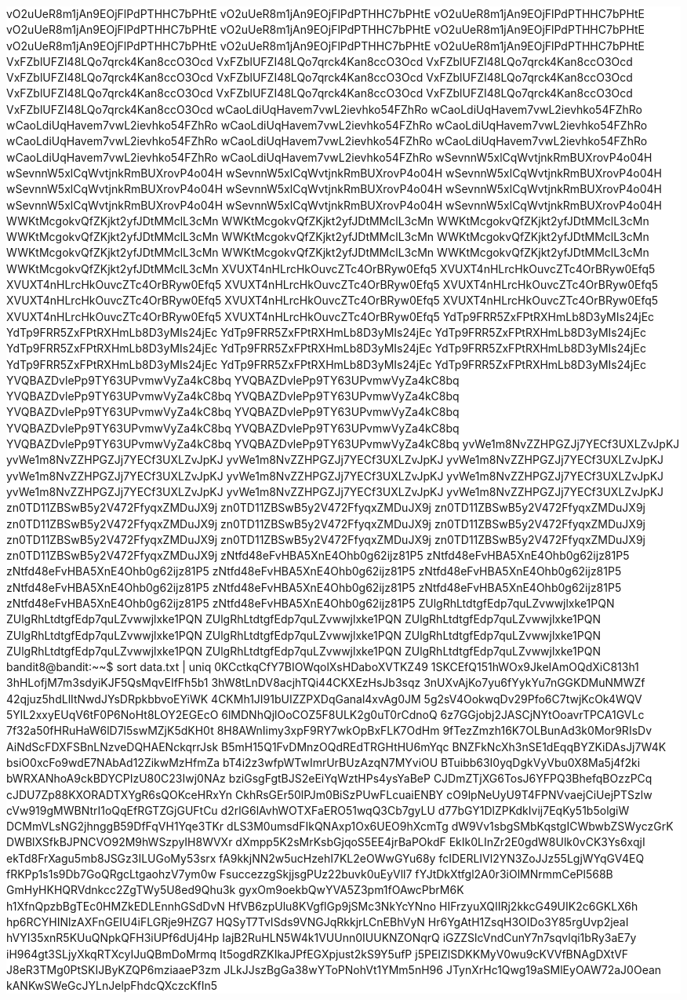 vO2uUeR8m1jAn9EOjFlPdPTHHC7bPHtE vO2uUeR8m1jAn9EOjFlPdPTHHC7bPHtE vO2uUeR8m1jAn9EOjFlPdPTHHC7bPHtE vO2uUeR8m1jAn9EOjFlPdPTHHC7bPHtE vO2uUeR8m1jAn9EOjFlPdPTHHC7bPHtE vO2uUeR8m1jAn9EOjFlPdPTHHC7bPHtE vO2uUeR8m1jAn9EOjFlPdPTHHC7bPHtE vO2uUeR8m1jAn9EOjFlPdPTHHC7bPHtE vO2uUeR8m1jAn9EOjFlPdPTHHC7bPHtE VxFZblUFZI48LQo7qrck4Kan8ccO3Ocd VxFZblUFZI48LQo7qrck4Kan8ccO3Ocd VxFZblUFZI48LQo7qrck4Kan8ccO3Ocd VxFZblUFZI48LQo7qrck4Kan8ccO3Ocd VxFZblUFZI48LQo7qrck4Kan8ccO3Ocd VxFZblUFZI48LQo7qrck4Kan8ccO3Ocd VxFZblUFZI48LQo7qrck4Kan8ccO3Ocd VxFZblUFZI48LQo7qrck4Kan8ccO3Ocd VxFZblUFZI48LQo7qrck4Kan8ccO3Ocd VxFZblUFZI48LQo7qrck4Kan8ccO3Ocd wCaoLdiUqHavem7vwL2ievhko54FZhRo wCaoLdiUqHavem7vwL2ievhko54FZhRo wCaoLdiUqHavem7vwL2ievhko54FZhRo wCaoLdiUqHavem7vwL2ievhko54FZhRo wCaoLdiUqHavem7vwL2ievhko54FZhRo wCaoLdiUqHavem7vwL2ievhko54FZhRo wCaoLdiUqHavem7vwL2ievhko54FZhRo wCaoLdiUqHavem7vwL2ievhko54FZhRo wCaoLdiUqHavem7vwL2ievhko54FZhRo wCaoLdiUqHavem7vwL2ievhko54FZhRo wSevnnW5xlCqWvtjnkRmBUXrovP4o04H wSevnnW5xlCqWvtjnkRmBUXrovP4o04H wSevnnW5xlCqWvtjnkRmBUXrovP4o04H wSevnnW5xlCqWvtjnkRmBUXrovP4o04H wSevnnW5xlCqWvtjnkRmBUXrovP4o04H wSevnnW5xlCqWvtjnkRmBUXrovP4o04H wSevnnW5xlCqWvtjnkRmBUXrovP4o04H wSevnnW5xlCqWvtjnkRmBUXrovP4o04H wSevnnW5xlCqWvtjnkRmBUXrovP4o04H wSevnnW5xlCqWvtjnkRmBUXrovP4o04H WWKtMcgokvQfZKjkt2yfJDtMMclL3cMn WWKtMcgokvQfZKjkt2yfJDtMMclL3cMn WWKtMcgokvQfZKjkt2yfJDtMMclL3cMn WWKtMcgokvQfZKjkt2yfJDtMMclL3cMn WWKtMcgokvQfZKjkt2yfJDtMMclL3cMn WWKtMcgokvQfZKjkt2yfJDtMMclL3cMn WWKtMcgokvQfZKjkt2yfJDtMMclL3cMn WWKtMcgokvQfZKjkt2yfJDtMMclL3cMn WWKtMcgokvQfZKjkt2yfJDtMMclL3cMn WWKtMcgokvQfZKjkt2yfJDtMMclL3cMn XVUXT4nHLrcHkOuvcZTc4OrBRyw0Efq5 XVUXT4nHLrcHkOuvcZTc4OrBRyw0Efq5 XVUXT4nHLrcHkOuvcZTc4OrBRyw0Efq5 XVUXT4nHLrcHkOuvcZTc4OrBRyw0Efq5 XVUXT4nHLrcHkOuvcZTc4OrBRyw0Efq5 XVUXT4nHLrcHkOuvcZTc4OrBRyw0Efq5 XVUXT4nHLrcHkOuvcZTc4OrBRyw0Efq5 XVUXT4nHLrcHkOuvcZTc4OrBRyw0Efq5 XVUXT4nHLrcHkOuvcZTc4OrBRyw0Efq5 XVUXT4nHLrcHkOuvcZTc4OrBRyw0Efq5 YdTp9FRR5ZxFPtRXHmLb8D3yMIs24jEc YdTp9FRR5ZxFPtRXHmLb8D3yMIs24jEc YdTp9FRR5ZxFPtRXHmLb8D3yMIs24jEc YdTp9FRR5ZxFPtRXHmLb8D3yMIs24jEc YdTp9FRR5ZxFPtRXHmLb8D3yMIs24jEc YdTp9FRR5ZxFPtRXHmLb8D3yMIs24jEc YdTp9FRR5ZxFPtRXHmLb8D3yMIs24jEc YdTp9FRR5ZxFPtRXHmLb8D3yMIs24jEc YdTp9FRR5ZxFPtRXHmLb8D3yMIs24jEc YdTp9FRR5ZxFPtRXHmLb8D3yMIs24jEc YVQBAZDvlePp9TY63UPvmwVyZa4kC8bq YVQBAZDvlePp9TY63UPvmwVyZa4kC8bq YVQBAZDvlePp9TY63UPvmwVyZa4kC8bq YVQBAZDvlePp9TY63UPvmwVyZa4kC8bq YVQBAZDvlePp9TY63UPvmwVyZa4kC8bq YVQBAZDvlePp9TY63UPvmwVyZa4kC8bq YVQBAZDvlePp9TY63UPvmwVyZa4kC8bq YVQBAZDvlePp9TY63UPvmwVyZa4kC8bq YVQBAZDvlePp9TY63UPvmwVyZa4kC8bq YVQBAZDvlePp9TY63UPvmwVyZa4kC8bq yvWe1m8NvZZHPGZJj7YECf3UXLZvJpKJ yvWe1m8NvZZHPGZJj7YECf3UXLZvJpKJ yvWe1m8NvZZHPGZJj7YECf3UXLZvJpKJ yvWe1m8NvZZHPGZJj7YECf3UXLZvJpKJ yvWe1m8NvZZHPGZJj7YECf3UXLZvJpKJ yvWe1m8NvZZHPGZJj7YECf3UXLZvJpKJ yvWe1m8NvZZHPGZJj7YECf3UXLZvJpKJ yvWe1m8NvZZHPGZJj7YECf3UXLZvJpKJ yvWe1m8NvZZHPGZJj7YECf3UXLZvJpKJ yvWe1m8NvZZHPGZJj7YECf3UXLZvJpKJ zn0TD11ZBSwB5y2V472FfyqxZMDuJX9j zn0TD11ZBSwB5y2V472FfyqxZMDuJX9j zn0TD11ZBSwB5y2V472FfyqxZMDuJX9j zn0TD11ZBSwB5y2V472FfyqxZMDuJX9j zn0TD11ZBSwB5y2V472FfyqxZMDuJX9j zn0TD11ZBSwB5y2V472FfyqxZMDuJX9j zn0TD11ZBSwB5y2V472FfyqxZMDuJX9j zn0TD11ZBSwB5y2V472FfyqxZMDuJX9j zn0TD11ZBSwB5y2V472FfyqxZMDuJX9j zn0TD11ZBSwB5y2V472FfyqxZMDuJX9j zNtfd48eFvHBA5XnE4Ohb0g62ijz81P5 zNtfd48eFvHBA5XnE4Ohb0g62ijz81P5 zNtfd48eFvHBA5XnE4Ohb0g62ijz81P5 zNtfd48eFvHBA5XnE4Ohb0g62ijz81P5 zNtfd48eFvHBA5XnE4Ohb0g62ijz81P5 zNtfd48eFvHBA5XnE4Ohb0g62ijz81P5 zNtfd48eFvHBA5XnE4Ohb0g62ijz81P5 zNtfd48eFvHBA5XnE4Ohb0g62ijz81P5 zNtfd48eFvHBA5XnE4Ohb0g62ijz81P5 zNtfd48eFvHBA5XnE4Ohb0g62ijz81P5 ZUlgRhLtdtgfEdp7quLZvwwjlxke1PQN ZUlgRhLtdtgfEdp7quLZvwwjlxke1PQN ZUlgRhLtdtgfEdp7quLZvwwjlxke1PQN ZUlgRhLtdtgfEdp7quLZvwwjlxke1PQN ZUlgRhLtdtgfEdp7quLZvwwjlxke1PQN ZUlgRhLtdtgfEdp7quLZvwwjlxke1PQN ZUlgRhLtdtgfEdp7quLZvwwjlxke1PQN ZUlgRhLtdtgfEdp7quLZvwwjlxke1PQN ZUlgRhLtdtgfEdp7quLZvwwjlxke1PQN ZUlgRhLtdtgfEdp7quLZvwwjlxke1PQN bandit8@bandit:~~$ sort data.txt | uniq 0KCctkqCfY7BIOWqolXsHDaboXVTKZ49 1SKCEfQ151hWOx9JkeIAmOQdXiC813h1 3hHLofjM7m3sdyiKJF5QsMqvEIfFh5b1 3hW8tLnDV8acjhTQi44CKXEzHsJb3sqz 3nUXvAjKo7yu6fYykYu7nGGKDMuNMWZf 42qjuz5hdLlItNwdJYsDRpkbbvoEYiWK 4CKMh1JI91bUIZZPXDqGanal4xvAg0JM 5g2sV4OokwqDv29Pfo6C7twjKcOk4WQV 5YlL2xxyEUqV6tF0P6NoHt8LOY2EGEcO 6lMDNhQjlOoCOZ5F8ULK2g0uT0rCdnoQ 6z7GGjobj2JASCjNYtOoavrTPCA1GVLc 7f32a50fHRuHaW6lD7l5swMZjK5dKH0t 8H8AWnIimy3xpF9RY7wkOpBxFLK7OdHm 9fTezZmzh16K7OLBunAd3k0Mor9RIsDv AiNdScFDXFSBnLNzveDQHAENckqrrJsk B5mH15Q1FvDMnzOQdREdTRGHtHU6mYqc BNZFkNcXh3nSE1dEqqBYZKiDAsJj7W4K bsiO0xcFo9wdE7NAbAd12ZikwMzHfmZa bT4i2z3wfpWTwImrUrBUzAzqN7MYviOU BTuibb63I0yqDgkVyVbu0X8Ma5j4f2ki bWRXANhoA9ckBDYCPIzU80C23Iwj0NAz bziGsgFgtBJS2eEiYqWztHPs4ysYaBeP CJDmZTjXG6TosJ6YFPQ3BhefqBOzzPCq cJDU7Zp88KXORADTXYgR6sQOKceHRxYn CkhRsGEr50lPJm0BiSzPUwFLcuaiENBY cO9lpNeUyU9T4FPNVvaejCiUejPTSzlw cVw919gMWBNtrI1oQqEfRGTZGjGUFtCu d2rlG6lAvhWOTXFaERO51wqQ3Cb7gyLU d77bGY1DlZPKdkIvij7EqKy51b5olgiW DCMmVLsNG2jhnggB59DfFqVH1Yqe3TKr dLS3M0umsdFIkQNAxp1Ox6UEO9hXcmTg dW9Vv1sbgSMbKqstgICWbwbZSWyczGrK DWBlXSfkBJPNCVO92M9hWSzpyIH8WVXr dXmpp5K2sMrKsbGjqoS5EE4jrBaPOkdF EkIk0LInZr2E0gdW8Ulk0vCK3Ys6xqjI ekTd8FrXagu5mb8JSGz3ILUGoMy53srx fA9kkjNN2w5ucHzehI7KL2eOWwGYu68y fcIDERLIVl2YN3ZoJJz55LgjWYqGV4EQ fRKPp1s1s9Db7GoQRgcLtgaohzV7ym0w FsuccezzgSkjjsgPUz22buvk0uEyVll7 fYJtDkXtfgl2A0r3iOlMNrmmCePl568B GmHyHKHQRVdnkcc2ZgTWy5U8ed9Qhu3k gyxOm9oekbQwYVA5Z3pm1fOAwcPbrM6K h1XfnQpzbBgTEc0HMZkEDLEnnhGSdDvN HfVB6zpUlu8KVgflGp9jSMc3NkYcYNno HIFrzyuXQIIRj2kkcG49UIK2c6GKLX6h hp6RCYHINlzAXFnGEIU4iFLGRje9HZG7 HQSyT7TvISds9VNGJqRkkjrLCnEBhVyN Hr6YgAtH1ZsqH3OIDo3Y85rgUvp2jeaI hVYI35xnR5KUuQNpkQFH3iUPf6dUj4Hp IajB2RuHLN5W4k1VUUnn0IUUKNZONqrQ iGZZSlcVndCunY7n7sqvlqi1bRy3aE7y iH964gt3SLjyXkqRTXcyIJuQBmDoMrmq It5ogdRZKIkaJPfEGXpjust2kS9Y5ufP j5PEIZlSDKKMyV0wu9cKVVfBNAgDXtVF J8eR3TMg0PtSKIJByKZQP6mziaaeP3zm JLkJJszBgGa38wYToPNohVt1YMm5nH96 JTynXrHc1Qwg19aSMlEyOAW72aJ0Oean kANKwSWeGcJYLnJelpFhdcQXczcKfIn5